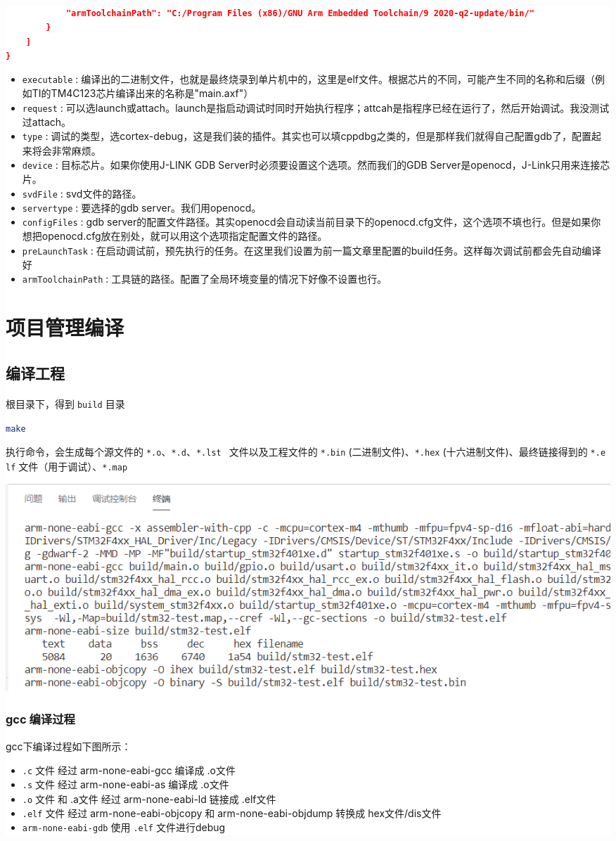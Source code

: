 ```json
            "armToolchainPath": "C:/Program Files (x86)/GNU Arm Embedded Toolchain/9 2020-q2-update/bin/"
        }
    ]
}
```
- `executable` : 编译出的二进制文件，也就是最终烧录到单片机中的，这里是elf文件。根据芯片的不同，可能产生不同的名称和后缀（例如TI的TM4C123芯片编译出来的名称是"main.axf"）
- `request` : 可以选launch或attach。launch是指启动调试时同时开始执行程序；attcah是指程序已经在运行了，然后开始调试。我没测试过attach。
- `type` : 调试的类型，选cortex-debug，这是我们装的插件。其实也可以填cppdbg之类的，但是那样我们就得自己配置gdb了，配置起来将会非常麻烦。
- `device` : 目标芯片。如果你使用J-LINK GDB Server时必须要设置这个选项。然而我们的GDB Server是openocd，J-Link只用来连接芯片。
- `svdFile` : svd文件的路径。
- `servertype` : 要选择的gdb server。我们用openocd。
- `configFiles` : gdb server的配置文件路径。其实openocd会自动读当前目录下的openocd.cfg文件，这个选项不填也行。但是如果你想把openocd.cfg放在别处，就可以用这个选项指定配置文件的路径。
- `preLaunchTask` : 在启动调试前，预先执行的任务。在这里我们设置为前一篇文章里配置的build任务。这样每次调试前都会先自动编译好
- `armToolchainPath` : 工具链的路径。配置了全局环境变量的情况下好像不设置也行。

# 项目管理编译

## 编译工程
根目录下，得到 `build` 目录
```bash
make
```
执行命令，会生成每个源文件的 `*.o`、`*.d`、`*.lst ` 文件以及工程文件的 `*.bin` (二进制文件)、`*.hex` (十六进制文件)、最终链接得到的 `*.elf` 文件（用于调试）、`*.map`

![make 成功](img/make/make-sucessfully.png)

### gcc 编译过程
gcc下编译过程如下图所示：
- `.c` 文件 经过 arm-none-eabi-gcc 编译成 .o文件
- `.s` 文件 经过 arm-none-eabi-as 编译成 .o文件
- `.o` 文件 和 .a文件 经过 arm-none-eabi-ld 链接成 .elf文件
- `.elf` 文件 经过 arm-none-eabi-objcopy 和 arm-none-eabi-objdump 转换成 hex文件/dis文件
- `arm-none-eabi-gdb` 使用 `.elf` 文件进行debug
